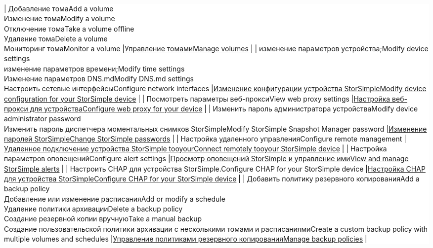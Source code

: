 | <span data-ttu-id="1fc75-182">Добавление тома</span><span class="sxs-lookup"><span data-stu-id="1fc75-182">Add a volume</span></span></br><span data-ttu-id="1fc75-183">Изменение тома</span><span class="sxs-lookup"><span data-stu-id="1fc75-183">Modify a volume</span></span></br><span data-ttu-id="1fc75-184">Отключение тома</span><span class="sxs-lookup"><span data-stu-id="1fc75-184">Take a volume offline</span></span></br><span data-ttu-id="1fc75-185">Удаление тома</span><span class="sxs-lookup"><span data-stu-id="1fc75-185">Delete a volume</span></span></br><span data-ttu-id="1fc75-186">Мониторинг тома</span><span class="sxs-lookup"><span data-stu-id="1fc75-186">Monitor a volume</span></span> |[<span data-ttu-id="1fc75-187">Управление томами</span><span class="sxs-lookup"><span data-stu-id="1fc75-187">Manage volumes</span></span>](storsimple-8000-manage-volumes-u2.md) |
| <span data-ttu-id="1fc75-188">изменение параметров устройства;</span><span class="sxs-lookup"><span data-stu-id="1fc75-188">Modify device settings</span></span></br><span data-ttu-id="1fc75-189">изменение параметров времени;</span><span class="sxs-lookup"><span data-stu-id="1fc75-189">Modify time settings</span></span></br><span data-ttu-id="1fc75-190">Изменение параметров DNS.md</span><span class="sxs-lookup"><span data-stu-id="1fc75-190">Modify DNS.md settings</span></span></br><span data-ttu-id="1fc75-191">Настроить сетевые интерфейсы</span><span class="sxs-lookup"><span data-stu-id="1fc75-191">Configure network interfaces</span></span> |[<span data-ttu-id="1fc75-192">Изменение конфигурации устройства StorSimple</span><span class="sxs-lookup"><span data-stu-id="1fc75-192">Modify device configuration for your StorSimple device</span></span>](storsimple-8000-modify-device-config.md) |
| <span data-ttu-id="1fc75-193">Посмотреть параметры веб-прокси</span><span class="sxs-lookup"><span data-stu-id="1fc75-193">View web proxy settings</span></span> |[<span data-ttu-id="1fc75-194">Настройка веб-прокси для устройства</span><span class="sxs-lookup"><span data-stu-id="1fc75-194">Configure web proxy for your device</span></span>](storsimple-8000-configure-web-proxy.md) |
| <span data-ttu-id="1fc75-195">Изменить пароль администратора устройства</span><span class="sxs-lookup"><span data-stu-id="1fc75-195">Modify device administrator password</span></span></br><span data-ttu-id="1fc75-196">Изменить пароль диспетчера моментальных снимков StorSimple</span><span class="sxs-lookup"><span data-stu-id="1fc75-196">Modify StorSimple Snapshot Manager password</span></span> |[<span data-ttu-id="1fc75-197">Изменение паролей StorSimple</span><span class="sxs-lookup"><span data-stu-id="1fc75-197">Change StorSimple passwords</span></span>](storsimple-8000-change-passwords.md) |
| <span data-ttu-id="1fc75-198">Настройка удаленного управления</span><span class="sxs-lookup"><span data-stu-id="1fc75-198">Configure remote management</span></span> |[<span data-ttu-id="1fc75-199">Удаленное подключение устройства StorSimple tooyour</span><span class="sxs-lookup"><span data-stu-id="1fc75-199">Connect remotely tooyour StorSimple device</span></span>](storsimple-8000-remote-connect.md) |
| <span data-ttu-id="1fc75-200">Настройка параметров оповещений</span><span class="sxs-lookup"><span data-stu-id="1fc75-200">Configure alert settings</span></span> |[<span data-ttu-id="1fc75-201">Просмотр оповещений StorSimple и управление ими</span><span class="sxs-lookup"><span data-stu-id="1fc75-201">View and manage StorSimple alerts</span></span>](storsimple-8000-manage-alerts.md) |
| <span data-ttu-id="1fc75-202">Настроить CHAP для устройства StorSimple.</span><span class="sxs-lookup"><span data-stu-id="1fc75-202">Configure CHAP for your StorSimple device</span></span> |[<span data-ttu-id="1fc75-203">Настройка CHAP для устройства StorSimple</span><span class="sxs-lookup"><span data-stu-id="1fc75-203">Configure CHAP for your StorSimple device</span></span>](storsimple-configure-chap.md) |
| <span data-ttu-id="1fc75-204">Добавить политику резервного копирования</span><span class="sxs-lookup"><span data-stu-id="1fc75-204">Add a backup policy</span></span></br><span data-ttu-id="1fc75-205">Добавление или изменение расписания</span><span class="sxs-lookup"><span data-stu-id="1fc75-205">Add or modify a schedule</span></span></br><span data-ttu-id="1fc75-206">Удаление политики архивации</span><span class="sxs-lookup"><span data-stu-id="1fc75-206">Delete a backup policy</span></span></br><span data-ttu-id="1fc75-207">Создание резервной копии вручную</span><span class="sxs-lookup"><span data-stu-id="1fc75-207">Take a manual backup</span></span></br><span data-ttu-id="1fc75-208">Создание пользовательской политики архивации с несколькими томами и расписаниями</span><span class="sxs-lookup"><span data-stu-id="1fc75-208">Create a custom backup policy with multiple volumes and schedules</span></span> |[<span data-ttu-id="1fc75-209">Управление политиками резервного копирования</span><span class="sxs-lookup"><span data-stu-id="1fc75-209">Manage backup policies</span></span>](storsimple-8000-manage-backup-policies-u2.md) |